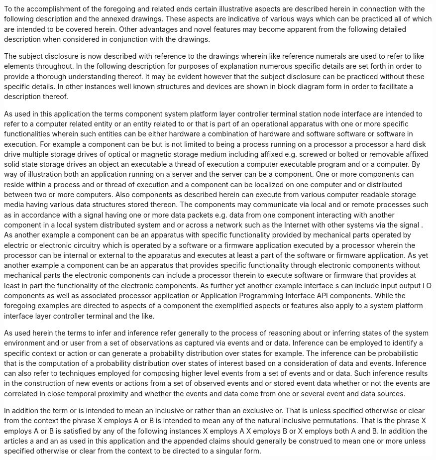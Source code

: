 To the accomplishment of the foregoing and related ends certain illustrative aspects are described herein in connection with the following description and the annexed drawings. These aspects are indicative of various ways which can be practiced all of which are intended to be covered herein. Other advantages and novel features may become apparent from the following detailed description when considered in conjunction with the drawings.

The subject disclosure is now described with reference to the drawings wherein like reference numerals are used to refer to like elements throughout. In the following description for purposes of explanation numerous specific details are set forth in order to provide a thorough understanding thereof. It may be evident however that the subject disclosure can be practiced without these specific details. In other instances well known structures and devices are shown in block diagram form in order to facilitate a description thereof.

As used in this application the terms component system platform layer controller terminal station node interface are intended to refer to a computer related entity or an entity related to or that is part of an operational apparatus with one or more specific functionalities wherein such entities can be either hardware a combination of hardware and software software or software in execution. For example a component can be but is not limited to being a process running on a processor a processor a hard disk drive multiple storage drives of optical or magnetic storage medium including affixed e.g. screwed or bolted or removable affixed solid state storage drives an object an executable a thread of execution a computer executable program and or a computer. By way of illustration both an application running on a server and the server can be a component. One or more components can reside within a process and or thread of execution and a component can be localized on one computer and or distributed between two or more computers. Also components as described herein can execute from various computer readable storage media having various data structures stored thereon. The components may communicate via local and or remote processes such as in accordance with a signal having one or more data packets e.g. data from one component interacting with another component in a local system distributed system and or across a network such as the Internet with other systems via the signal . As another example a component can be an apparatus with specific functionality provided by mechanical parts operated by electric or electronic circuitry which is operated by a software or a firmware application executed by a processor wherein the processor can be internal or external to the apparatus and executes at least a part of the software or firmware application. As yet another example a component can be an apparatus that provides specific functionality through electronic components without mechanical parts the electronic components can include a processor therein to execute software or firmware that provides at least in part the functionality of the electronic components. As further yet another example interface s can include input output I O components as well as associated processor application or Application Programming Interface API components. While the foregoing examples are directed to aspects of a component the exemplified aspects or features also apply to a system platform interface layer controller terminal and the like.

As used herein the terms to infer and inference refer generally to the process of reasoning about or inferring states of the system environment and or user from a set of observations as captured via events and or data. Inference can be employed to identify a specific context or action or can generate a probability distribution over states for example. The inference can be probabilistic that is the computation of a probability distribution over states of interest based on a consideration of data and events. Inference can also refer to techniques employed for composing higher level events from a set of events and or data. Such inference results in the construction of new events or actions from a set of observed events and or stored event data whether or not the events are correlated in close temporal proximity and whether the events and data come from one or several event and data sources.

In addition the term or is intended to mean an inclusive or rather than an exclusive or. That is unless specified otherwise or clear from the context the phrase X employs A or B is intended to mean any of the natural inclusive permutations. That is the phrase X employs A or B is satisfied by any of the following instances X employs A X employs B or X employs both A and B. In addition the articles a and an as used in this application and the appended claims should generally be construed to mean one or more unless specified otherwise or clear from the context to be directed to a singular form.
